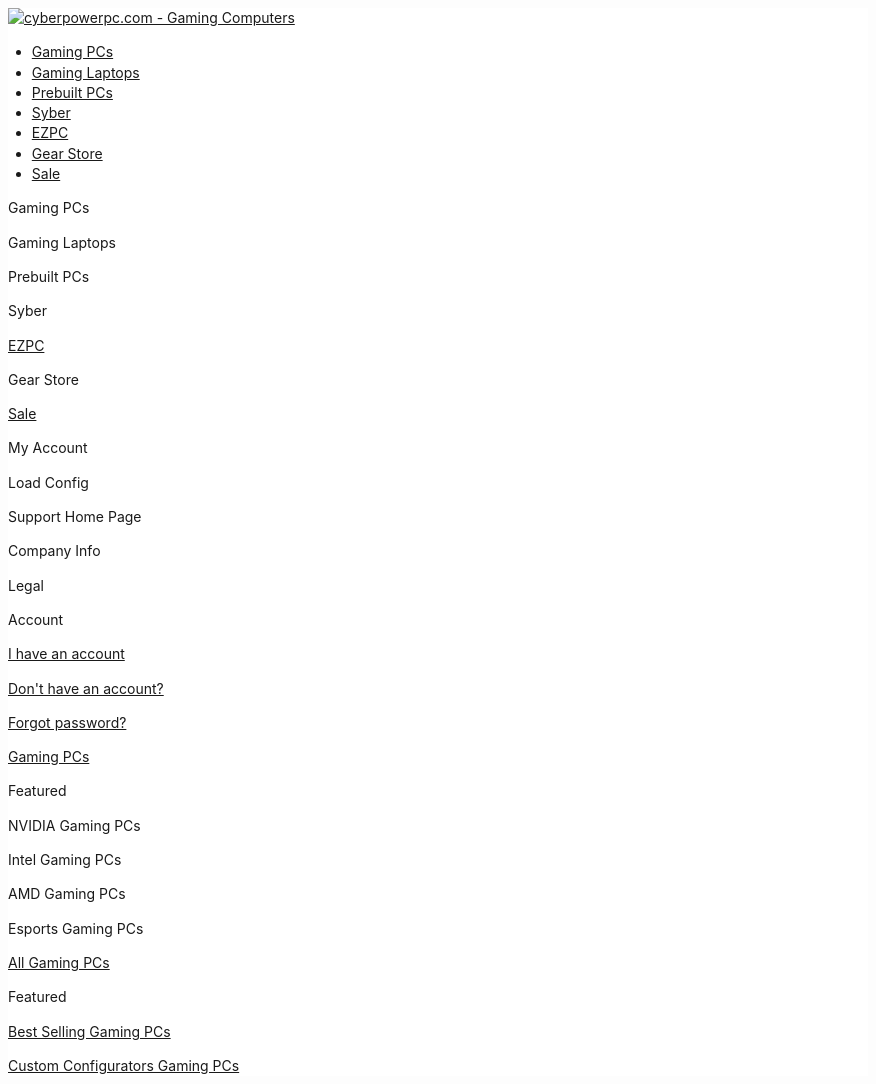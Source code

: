 [![cyberpowerpc.com - Gaming Computers](/template/common/images/brand/brand_new2016.png)](https://www.cyberpowerpc.com/ "cyberpowerpc.com - Gaming Computers")

* [Gaming PCs](https://www.cyberpowerpc.com/category/gaming-pcs/)
* [Gaming Laptops](https://www.cyberpowerpc.com/category/gaming-laptops/)
* [Prebuilt PCs](https://www.cyberpowerpc.com/category/prebuilt-systems/)
* [Syber](https://www.cyberpowerpc.com/page/Syber/)
* [EZPC](https://www.cyberpowerpc.com/EZPC/ "Build your own")
* [Gear Store](https://www.cyberpowerpc.com/store/ "Gear store")
* [Sale](https://www.cyberpowerpc.com/page/Mega-Special/ "Mega special sales")

Gaming PCs

Gaming Laptops

Prebuilt PCs

Syber

[EZPC](https://www.cyberpowerpc.com/EZPC/)

Gear Store

[Sale](https://www.cyberpowerpc.com/page/Mega-Special/)

My Account

Load Config

Support Home Page

Company Info

Legal

Account

[I have an account](https://www.cyberpowerpc.com/customer/login.aspx)

[Don't have an account?](https://www.cyberpowerpc.com/customer/registration.aspx)

[Forgot password?](https://www.cyberpowerpc.com/customer/forgotten_password.aspx)

[Gaming PCs](https://www.cyberpowerpc.com/category/gaming-pcs/)

Featured

NVIDIA Gaming PCs

Intel Gaming PCs

AMD Gaming PCs

Esports Gaming PCs

[All Gaming PCs](https://www.cyberpowerpc.com/category/gaming-pcs/)

Featured

[Best Selling Gaming PCs](https://www.cyberpowerpc.com/category/gaming-pcs/best-sellers-gaming-pcs/)

[Custom Configurators Gaming PCs](https://www.cyberpowerpc.com/category/gaming-pcs/custom-configurators-gaming-pcs/)

